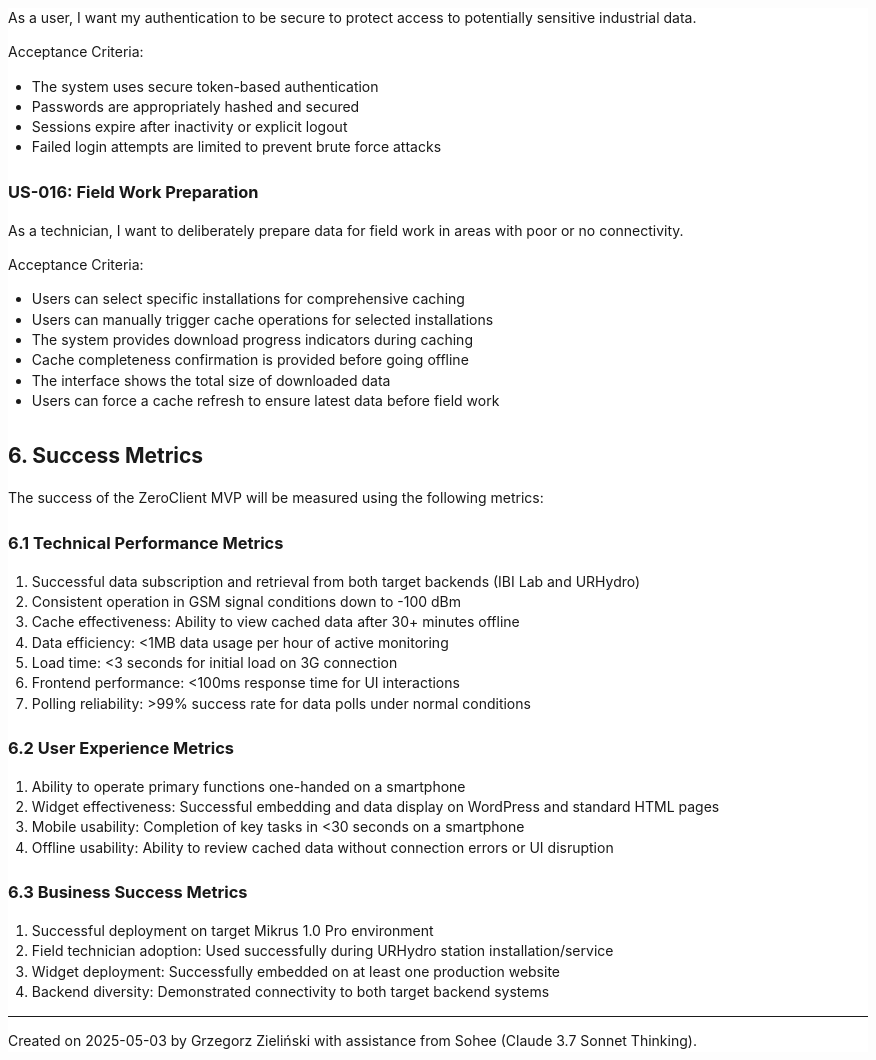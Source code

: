 As a user, I want my authentication to be secure to protect access to potentially sensitive industrial data.

Acceptance Criteria:

- The system uses secure token-based authentication
- Passwords are appropriately hashed and secured
- Sessions expire after inactivity or explicit logout
- Failed login attempts are limited to prevent brute force attacks

### US-016: Field Work Preparation

As a technician, I want to deliberately prepare data for field work in areas with poor or no connectivity.

Acceptance Criteria:

- Users can select specific installations for comprehensive caching
- Users can manually trigger cache operations for selected installations
- The system provides download progress indicators during caching
- Cache completeness confirmation is provided before going offline
- The interface shows the total size of downloaded data
- Users can force a cache refresh to ensure latest data before field work

## 6. Success Metrics

The success of the ZeroClient MVP will be measured using the following metrics:

### 6.1 Technical Performance Metrics

1. Successful data subscription and retrieval from both target backends (IBI Lab and URHydro)
2. Consistent operation in GSM signal conditions down to -100 dBm
3. Cache effectiveness: Ability to view cached data after 30+ minutes offline
4. Data efficiency: <1MB data usage per hour of active monitoring
5. Load time: <3 seconds for initial load on 3G connection
6. Frontend performance: <100ms response time for UI interactions
7. Polling reliability: >99% success rate for data polls under normal conditions

### 6.2 User Experience Metrics

1. Ability to operate primary functions one-handed on a smartphone
2. Widget effectiveness: Successful embedding and data display on WordPress and standard HTML pages
3. Mobile usability: Completion of key tasks in <30 seconds on a smartphone
4. Offline usability: Ability to review cached data without connection errors or UI disruption

### 6.3 Business Success Metrics

1. Successful deployment on target Mikrus 1.0 Pro environment
2. Field technician adoption: Used successfully during URHydro station installation/service
3. Widget deployment: Successfully embedded on at least one production website
4. Backend diversity: Demonstrated connectivity to both target backend systems

---
Created on 2025-05-03 by Grzegorz Zieliński with assistance from Sohee (Claude 3.7 Sonnet Thinking).
